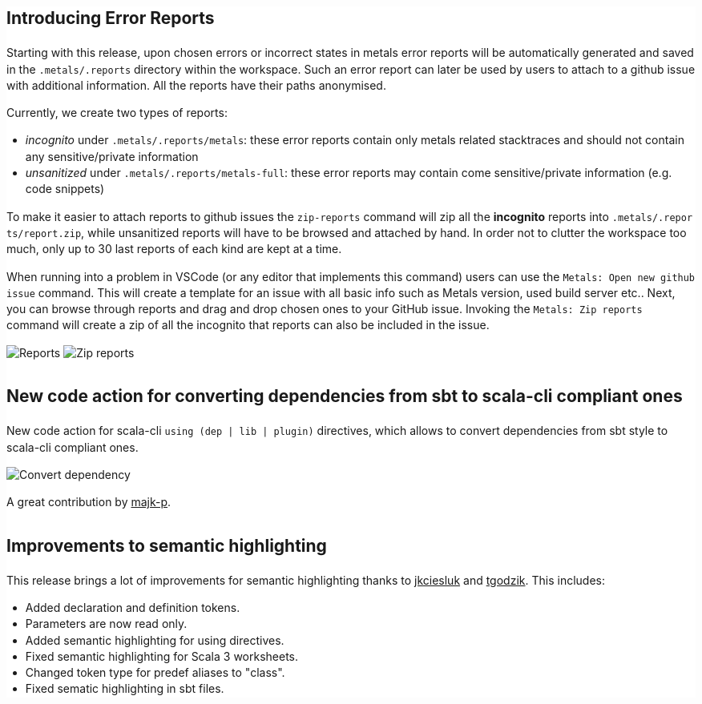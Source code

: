 ## Introducing Error Reports

Starting with this release, upon chosen errors or incorrect states in metals
error reports will be automatically generated and saved in the
`.metals/.reports` directory within the workspace. Such an error report can
later be used by users to attach to a github issue with additional information.
All the reports have their paths anonymised.

Currently, we create two types of reports:

- _incognito_ under `.metals/.reports/metals`: these error reports contain only
  metals related stacktraces and should not contain any sensitive/private
  information
- _unsanitized_ under `.metals/.reports/metals-full`: these error reports may
  contain come sensitive/private information (e.g. code snippets)

To make it easier to attach reports to github issues the `zip-reports` command
will zip all the **incognito** reports into `.metals/.reports/report.zip`, while
unsanitized reports will have to be browsed and attached by hand. In order not
to clutter the workspace too much, only up to 30 last reports of each kind are
kept at a time.

When running into a problem in VSCode (or any editor that implements this
command) users can use the `Metals: Open new github issue` command. This will
create a template for an issue with all basic info such as Metals version, used
build server etc.. Next, you can browse through reports and drag and drop chosen
ones to your GitHub issue. Invoking the `Metals: Zip reports` command will
create a zip of all the incognito that reports can also be included in the
issue.

![Reports](https://github.com/scalameta/gh-pages-images/blob/master/metals/2023-04-21-aluminium/wBwFjpZ.gif?raw=true)
![Zip reports](https://github.com/scalameta/gh-pages-images/blob/master/metals/2023-04-21-aluminium/YN3U3N9.gif?raw=true)

## New code action for converting dependencies from sbt to scala-cli compliant ones

New code action for scala-cli `using (dep | lib | plugin)` directives, which
allows to convert dependencies from sbt style to scala-cli compliant ones.

![Convert dependency](https://github.com/scalameta/gh-pages-images/blob/master/metals/2023-04-21-aluminium/G9W7Nox.gif?raw=true)

A great contribution by [majk-p](https://github.com/majk-p).

## Improvements to semantic highlighting

This release brings a lot of improvements for semantic highlighting thanks to
[jkciesluk](https://github.com/scalameta/metals/pulls/jkciesluk) and
[tgodzik](https://github.com/tgodzik). This includes:

- Added declaration and definition tokens.
- Parameters are now read only.
- Added semantic highlighting for using directives.
- Fixed semantic highlighting for Scala 3 worksheets.
- Changed token type for predef aliases to "class".
- Fixed sematic highlighting in sbt files.
